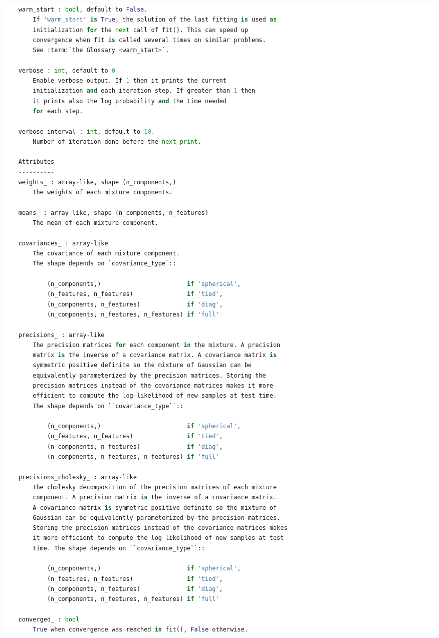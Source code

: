 ```python
    warm_start : bool, default to False.
        If 'warm_start' is True, the solution of the last fitting is used as
        initialization for the next call of fit(). This can speed up
        convergence when fit is called several times on similar problems.
        See :term:`the Glossary <warm_start>`.

    verbose : int, default to 0.
        Enable verbose output. If 1 then it prints the current
        initialization and each iteration step. If greater than 1 then
        it prints also the log probability and the time needed
        for each step.

    verbose_interval : int, default to 10.
        Number of iteration done before the next print.

    Attributes
    ----------
    weights_ : array-like, shape (n_components,)
        The weights of each mixture components.

    means_ : array-like, shape (n_components, n_features)
        The mean of each mixture component.

    covariances_ : array-like
        The covariance of each mixture component.
        The shape depends on `covariance_type`::

            (n_components,)                        if 'spherical',
            (n_features, n_features)               if 'tied',
            (n_components, n_features)             if 'diag',
            (n_components, n_features, n_features) if 'full'

    precisions_ : array-like
        The precision matrices for each component in the mixture. A precision
        matrix is the inverse of a covariance matrix. A covariance matrix is
        symmetric positive definite so the mixture of Gaussian can be
        equivalently parameterized by the precision matrices. Storing the
        precision matrices instead of the covariance matrices makes it more
        efficient to compute the log-likelihood of new samples at test time.
        The shape depends on ``covariance_type``::

            (n_components,)                        if 'spherical',
            (n_features, n_features)               if 'tied',
            (n_components, n_features)             if 'diag',
            (n_components, n_features, n_features) if 'full'

    precisions_cholesky_ : array-like
        The cholesky decomposition of the precision matrices of each mixture
        component. A precision matrix is the inverse of a covariance matrix.
        A covariance matrix is symmetric positive definite so the mixture of
        Gaussian can be equivalently parameterized by the precision matrices.
        Storing the precision matrices instead of the covariance matrices makes
        it more efficient to compute the log-likelihood of new samples at test
        time. The shape depends on ``covariance_type``::

            (n_components,)                        if 'spherical',
            (n_features, n_features)               if 'tied',
            (n_components, n_features)             if 'diag',
            (n_components, n_features, n_features) if 'full'

    converged_ : bool
        True when convergence was reached in fit(), False otherwise.

```